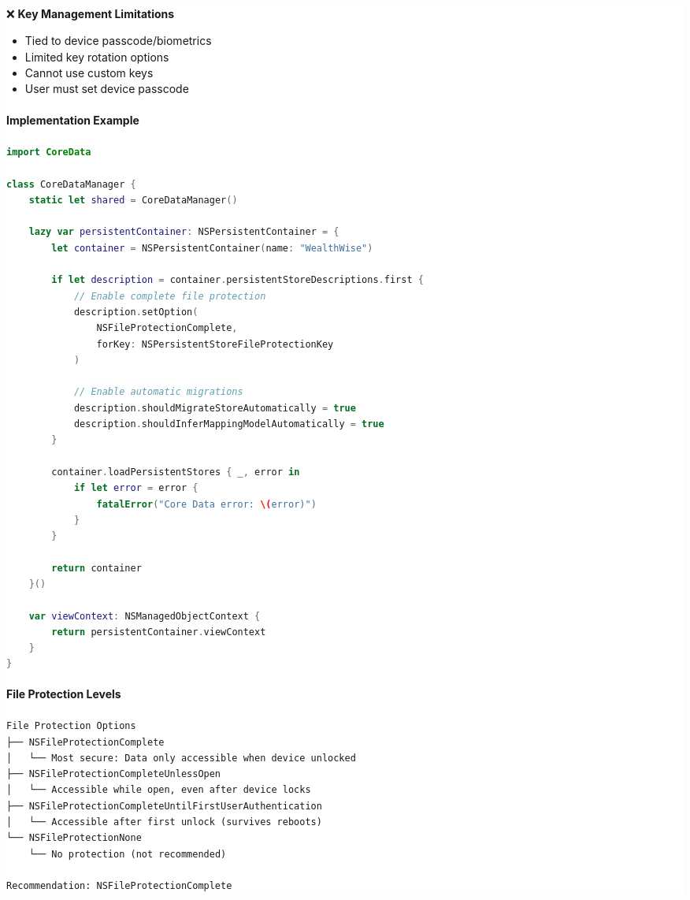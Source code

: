 ❌ **Key Management Limitations**
   - Tied to device passcode/biometrics
   - Limited key rotation options
   - Cannot use custom keys
   - User must set device passcode

#### Implementation Example
```swift
import CoreData

class CoreDataManager {
    static let shared = CoreDataManager()
    
    lazy var persistentContainer: NSPersistentContainer = {
        let container = NSPersistentContainer(name: "WealthWise")
        
        if let description = container.persistentStoreDescriptions.first {
            // Enable complete file protection
            description.setOption(
                NSFileProtectionComplete,
                forKey: NSPersistentStoreFileProtectionKey
            )
            
            // Enable automatic migrations
            description.shouldMigrateStoreAutomatically = true
            description.shouldInferMappingModelAutomatically = true
        }
        
        container.loadPersistentStores { _, error in
            if let error = error {
                fatalError("Core Data error: \(error)")
            }
        }
        
        return container
    }()
    
    var viewContext: NSManagedObjectContext {
        return persistentContainer.viewContext
    }
}
```

#### File Protection Levels
```
File Protection Options
├── NSFileProtectionComplete
│   └── Most secure: Data only accessible when device unlocked
├── NSFileProtectionCompleteUnlessOpen
│   └── Accessible while open, even after device locks
├── NSFileProtectionCompleteUntilFirstUserAuthentication
│   └── Accessible after first unlock (survives reboots)
└── NSFileProtectionNone
    └── No protection (not recommended)

Recommendation: NSFileProtectionComplete
```
